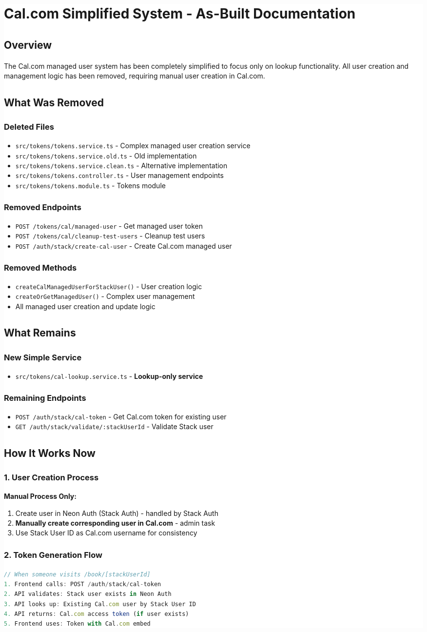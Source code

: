 # Cal.com Simplified System - As-Built Documentation

## Overview
The Cal.com managed user system has been completely simplified to focus only on lookup functionality. All user creation and management logic has been removed, requiring manual user creation in Cal.com.

## What Was Removed

### Deleted Files
- `src/tokens/tokens.service.ts` - Complex managed user creation service
- `src/tokens/tokens.service.old.ts` - Old implementation
- `src/tokens/tokens.service.clean.ts` - Alternative implementation
- `src/tokens/tokens.controller.ts` - User management endpoints
- `src/tokens/tokens.module.ts` - Tokens module

### Removed Endpoints
- `POST /tokens/cal/managed-user` - Get managed user token
- `POST /tokens/cal/cleanup-test-users` - Cleanup test users
- `POST /auth/stack/create-cal-user` - Create Cal.com managed user

### Removed Methods
- `createCalManagedUserForStackUser()` - User creation logic
- `createOrGetManagedUser()` - Complex user management
- All managed user creation and update logic

## What Remains

### New Simple Service
- `src/tokens/cal-lookup.service.ts` - **Lookup-only service**

### Remaining Endpoints
- `POST /auth/stack/cal-token` - Get Cal.com token for existing user
- `GET /auth/stack/validate/:stackUserId` - Validate Stack user

## How It Works Now

### 1. User Creation Process
**Manual Process Only:**
1. Create user in Neon Auth (Stack Auth) - handled by Stack Auth
2. **Manually create corresponding user in Cal.com** - admin task
3. Use Stack User ID as Cal.com username for consistency

### 2. Token Generation Flow
```typescript
// When someone visits /book/[stackUserId]
1. Frontend calls: POST /auth/stack/cal-token
2. API validates: Stack user exists in Neon Auth
3. API looks up: Existing Cal.com user by Stack User ID
4. API returns: Cal.com access token (if user exists)
5. Frontend uses: Token with Cal.com embed
```
